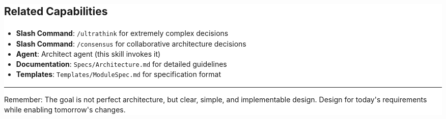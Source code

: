 ## Related Capabilities

- **Slash Command**: `/ultrathink` for extremely complex decisions
- **Slash Command**: `/consensus` for collaborative architecture decisions
- **Agent**: Architect agent (this skill invokes it)
- **Documentation**: `Specs/Architecture.md` for detailed guidelines
- **Templates**: `Templates/ModuleSpec.md` for specification format

---

Remember: The goal is not perfect architecture, but clear, simple, and implementable design. Design for today's requirements while enabling tomorrow's changes.
